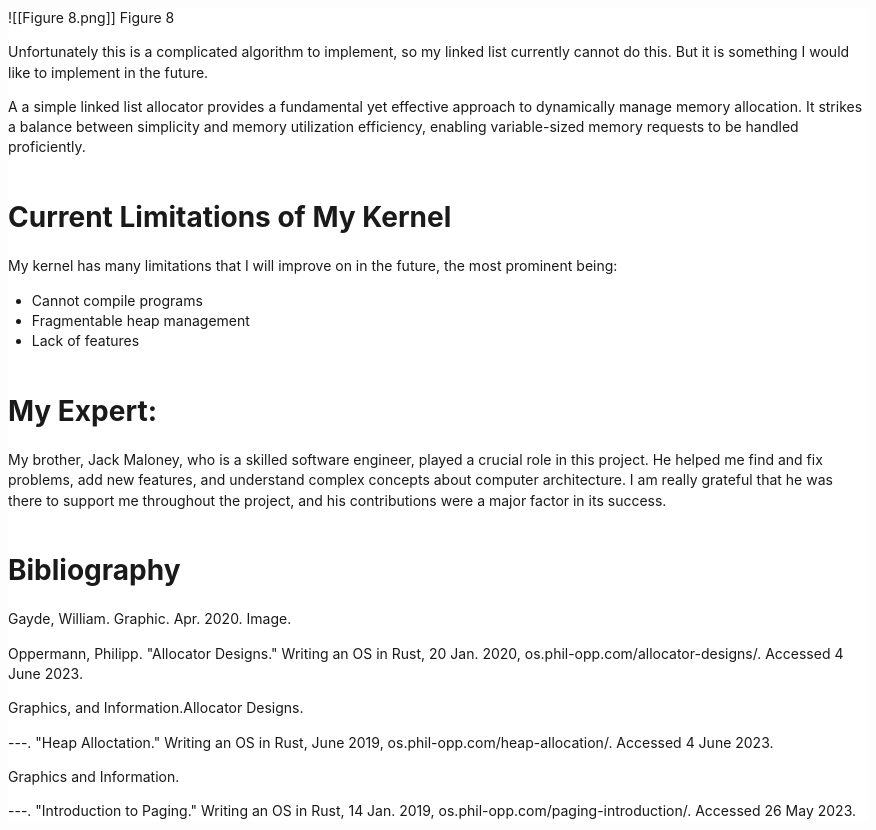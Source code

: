 ![[Figure 8.png]]
Figure 8

Unfortunately this is a complicated algorithm to implement, so my linked list currently cannot do this. But it is something I would like to implement in the future.

A a simple linked list allocator provides a fundamental yet effective approach to dynamically manage memory allocation. It strikes a balance between simplicity and memory utilization efficiency, enabling variable-sized memory requests to be handled proficiently.


# Current Limitations of My Kernel

My kernel has many limitations that I will improve on in the future, the most prominent being:
- Cannot compile programs
- Fragmentable heap management
- Lack of features


# My Expert:

My brother, Jack Maloney, who is a skilled software engineer, played a crucial role in this project. He helped me find and fix problems, add new features, and understand complex concepts about computer architecture. I am really grateful that he was there to support me throughout the project, and his contributions were a major factor in its success.


# Bibliography

Gayde, William. Graphic. Apr. 2020. Image.

Oppermann, Philipp. "Allocator Designs." Writing an OS in Rust, 20 Jan. 2020, 
	os.phil-opp.com/allocator-designs/. Accessed 4 June 2023.

Graphics, and Information.Allocator Designs.

---. "Heap Alloctation." Writing an OS in Rust, June 2019, 
	os.phil-opp.com/heap-allocation/. Accessed 4 June 2023.

Graphics and Information.

---. "Introduction to Paging." Writing an OS in Rust, 14 Jan. 2019,
	os.phil-opp.com/paging-introduction/. Accessed 26 May 2023.